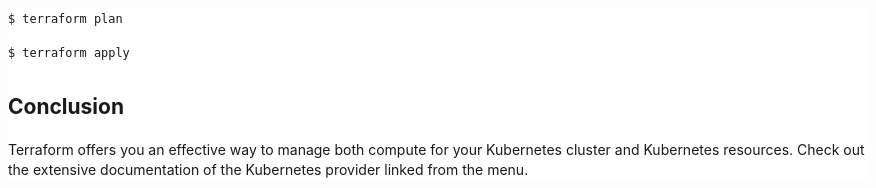 
```
$ terraform plan
```

```
$ terraform apply
```

## Conclusion

Terraform offers you an effective way to manage both compute for
your Kubernetes cluster and Kubernetes resources. Check out
the extensive documentation of the Kubernetes provider linked
from the menu.
